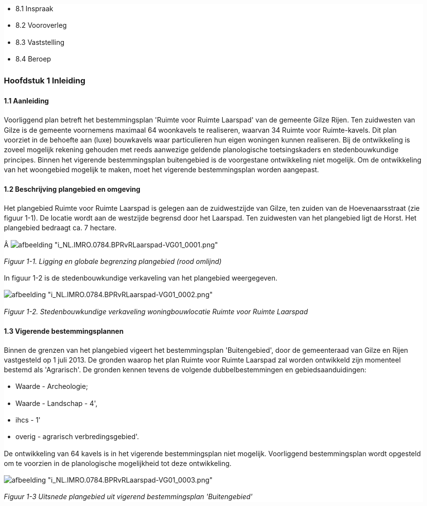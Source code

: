 + 8\.1 Inspraak

+ 8\.2 Vooroverleg

+ 8\.3 Vaststelling

+ 8\.4 Beroep

### Hoofdstuk 1 Inleiding

#### 1\.1 Aanleiding

Voorliggend plan betreft het bestemmingsplan 'Ruimte voor Ruimte Laarspad' van de gemeente Gilze Rijen. Ten zuidwesten van Gilze is de gemeente voornemens maximaal 64 woonkavels te realiseren, waarvan 34 Ruimte voor Ruimte\-kavels. Dit plan voorziet in de behoefte aan (luxe) bouwkavels waar particulieren hun eigen woningen kunnen realiseren. Bij de ontwikkeling is zoveel mogelijk rekening gehouden met reeds aanwezige geldende planologische toetsingskaders en stedenbouwkundige principes. Binnen het vigerende bestemmingsplan buitengebied is de voorgestane ontwikkeling niet mogelijk. Om de ontwikkeling van het woongebied mogelijk te maken, moet het vigerende bestemmingsplan worden aangepast.

#### 1\.2 Beschrijving plangebied en omgeving

Het plangebied Ruimte voor Ruimte Laarspad is gelegen aan de zuidwestzijde van Gilze, ten zuiden van de Hoevenaarsstraat (zie figuur 1\-1\). De locatie wordt aan de westzijde begrensd door het Laarspad. Ten zuidwesten van het plangebied ligt de Horst. Het plangebied bedraagt ca. 7 hectare.

Â ![afbeelding "i_NL.IMRO.0784.BPRvRLaarspad-VG01_0001.png"](i_NL.IMRO.0784.BPRvRLaarspad-VG01_0001.png)

*Figuur 1\-1\. Ligging en globale begrenzing plangebied (rood omlijnd)*

In figuur 1\-2 is de stedenbouwkundige verkaveling van het plangebied weergegeven.

![afbeelding "i_NL.IMRO.0784.BPRvRLaarspad-VG01_0002.png"](i_NL.IMRO.0784.BPRvRLaarspad-VG01_0002.png)

*Figuur 1\-2\. Stedenbouwkundige verkaveling woningbouwlocatie Ruimte voor Ruimte Laarspad*

#### 1\.3 Vigerende bestemmingsplannen

Binnen de grenzen van het plangebied vigeert het bestemmingsplan 'Buitengebied', door de gemeenteraad van Gilze en Rijen vastgesteld op 1 juli 2013\. De gronden waarop het plan Ruimte voor Ruimte Laarspad zal worden ontwikkeld zijn momenteel bestemd als 'Agrarisch'. De gronden kennen tevens de volgende dubbelbestemmingen en gebiedsaanduidingen:

* Waarde \- Archeologie;

* Waarde \- Landschap \- 4',

* ihcs \- 1'

* overig \- agrarisch verbredingsgebied'.

De ontwikkeling van 64 kavels is in het vigerende bestemmingsplan niet mogelijk. Voorliggend bestemmingsplan wordt opgesteld om te voorzien in de planologische mogelijkheid tot deze ontwikkeling.

![afbeelding "i_NL.IMRO.0784.BPRvRLaarspad-VG01_0003.png"](i_NL.IMRO.0784.BPRvRLaarspad-VG01_0003.png)

*Figuur 1\-3 Uitsnede plangebied uit vigerend bestemmingsplan 'Buitengebied'*
